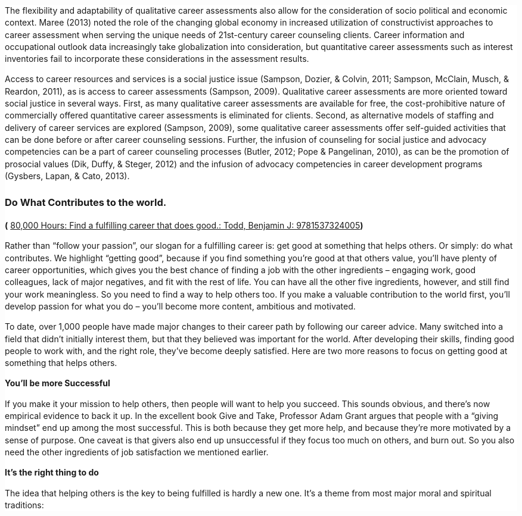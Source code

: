 The flexibility and adaptability of qualitative career assessments also allow for the consideration of socio political and economic context. Maree (2013) noted the role of the changing global economy in increased utilization of constructivist approaches to career assessment when serving the unique needs of 21st-century career counseling clients. Career information and occupational outlook data increasingly take globalization into consideration, but quantitative career assessments such as interest inventories fail to incorporate these considerations in the assessment results.

Access to career resources and services is a social justice issue (Sampson, Dozier, & Colvin, 2011; Sampson, McClain, Musch, & Reardon, 2011), as is access to career assessments (Sampson, 2009). Qualitative career assessments are more oriented toward social justice in several ways. First, as many qualitative career assessments are available for free, the cost-prohibitive nature of commercially offered quantitative career assessments is eliminated for clients. Second, as alternative models of staffing and delivery of career services are explored (Sampson, 2009), some qualitative career assessments offer self-guided activities that can be done before or after career counseling sessions. Further, the infusion of counseling for social justice and advocacy competencies can be a part of career counseling processes (Butler, 2012; Pope & Pangelinan, 2010), as can be the promotion of prosocial values (Dik, Duffy, & Steger, 2012) and the infusion of advocacy competencies in career development programs (Gysbers, Lapan, & Cato, 2013).

### Do What Contributes to the world. <a href="#_jisku6z0d6wb" id="_jisku6z0d6wb"></a>

**(** [80,000 Hours: Find a fulfilling career that does good.: Todd, Benjamin J: 9781537324005](https://www.amazon.com/80-000-Hours-fulfilling-career/dp/1537324004/ref=sr\_1\_7?crid=16QG3MXF065YJ\&keywords=career\&qid=1649311246\&s=books\&sprefix=care%2Cstripbooks-intl-ship%2C1014\&sr=1-7\&asin=1537324004\&revisionId=\&format=4\&depth=1)**)**

Rather than “follow your passion”, our slogan for a fulfilling career is: get good at something that helps others. Or simply: do what contributes. We highlight “getting good”, because if you find something you’re good at that others value, you’ll have plenty of career opportunities, which gives you the best chance of finding a job with the other ingredients – engaging work, good colleagues, lack of major negatives, and fit with the rest of life. You can have all the other five ingredients, however, and still find your work meaningless. So you need to find a way to help others too. If you make a valuable contribution to the world first, you’ll develop passion for what you do – you’ll become more content, ambitious and motivated.

To date, over 1,000 people have made major changes to their career path by following our career advice. Many switched into a field that didn’t initially interest them, but that they believed was important for the world. After developing their skills, finding good people to work with, and the right role, they’ve become deeply satisfied. Here are two more reasons to focus on getting good at something that helps others.

**You’ll be more Successful**

If you make it your mission to help others, then people will want to help you succeed. This sounds obvious, and there’s now empirical evidence to back it up. In the excellent book Give and Take, Professor Adam Grant argues that people with a “giving mindset” end up among the most successful. This is both because they get more help, and because they’re more motivated by a sense of purpose. One caveat is that givers also end up unsuccessful if they focus too much on others, and burn out. So you also need the other ingredients of job satisfaction we mentioned earlier.

**It’s the right thing to do**

The idea that helping others is the key to being fulfilled is hardly a new one. It’s a theme from most major moral and spiritual traditions:
